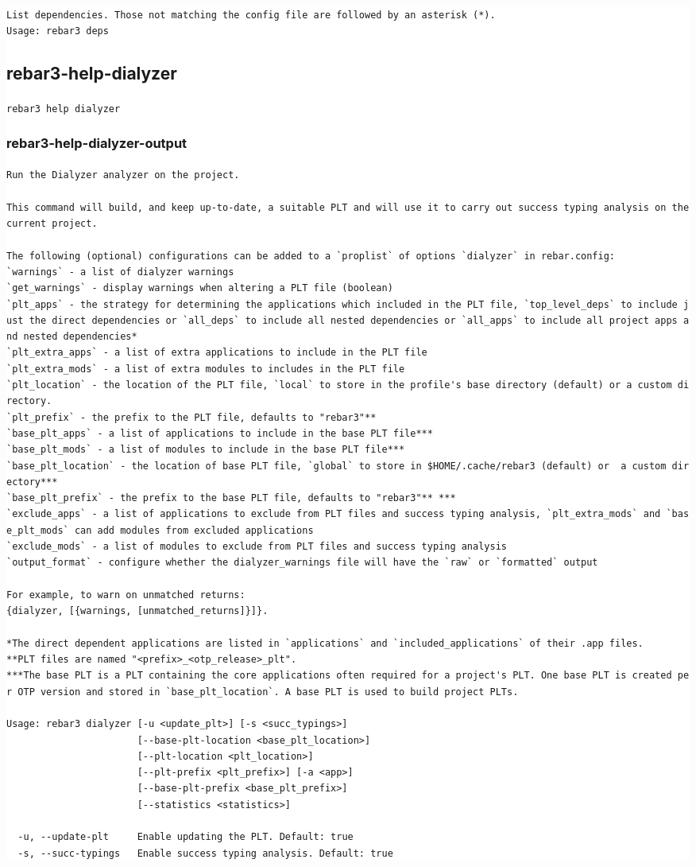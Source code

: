 

``` plain
List dependencies. Those not matching the config file are followed by an asterisk (*).
Usage: rebar3 deps
```



## rebar3-help-dialyzer

``` bash
rebar3 help dialyzer
```

### rebar3-help-dialyzer-output



``` plain
Run the Dialyzer analyzer on the project.

This command will build, and keep up-to-date, a suitable PLT and will use it to carry out success typing analysis on the current project.

The following (optional) configurations can be added to a `proplist` of options `dialyzer` in rebar.config:
`warnings` - a list of dialyzer warnings
`get_warnings` - display warnings when altering a PLT file (boolean)
`plt_apps` - the strategy for determining the applications which included in the PLT file, `top_level_deps` to include just the direct dependencies or `all_deps` to include all nested dependencies or `all_apps` to include all project apps and nested dependencies*
`plt_extra_apps` - a list of extra applications to include in the PLT file
`plt_extra_mods` - a list of extra modules to includes in the PLT file
`plt_location` - the location of the PLT file, `local` to store in the profile's base directory (default) or a custom directory.
`plt_prefix` - the prefix to the PLT file, defaults to "rebar3"**
`base_plt_apps` - a list of applications to include in the base PLT file***
`base_plt_mods` - a list of modules to include in the base PLT file***
`base_plt_location` - the location of base PLT file, `global` to store in $HOME/.cache/rebar3 (default) or  a custom directory***
`base_plt_prefix` - the prefix to the base PLT file, defaults to "rebar3"** ***
`exclude_apps` - a list of applications to exclude from PLT files and success typing analysis, `plt_extra_mods` and `base_plt_mods` can add modules from excluded applications
`exclude_mods` - a list of modules to exclude from PLT files and success typing analysis
`output_format` - configure whether the dialyzer_warnings file will have the `raw` or `formatted` output

For example, to warn on unmatched returns: 
{dialyzer, [{warnings, [unmatched_returns]}]}.

*The direct dependent applications are listed in `applications` and `included_applications` of their .app files.
**PLT files are named "<prefix>_<otp_release>_plt".
***The base PLT is a PLT containing the core applications often required for a project's PLT. One base PLT is created per OTP version and stored in `base_plt_location`. A base PLT is used to build project PLTs.

Usage: rebar3 dialyzer [-u <update_plt>] [-s <succ_typings>]
                       [--base-plt-location <base_plt_location>]
                       [--plt-location <plt_location>]
                       [--plt-prefix <plt_prefix>] [-a <app>]
                       [--base-plt-prefix <base_plt_prefix>]
                       [--statistics <statistics>]

  -u, --update-plt     Enable updating the PLT. Default: true
  -s, --succ-typings   Enable success typing analysis. Default: true
```